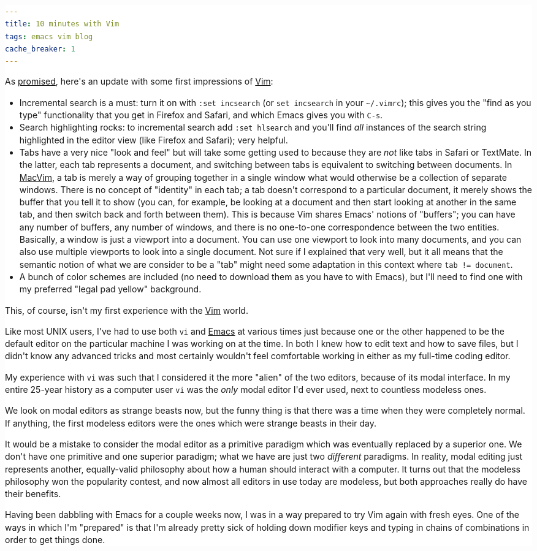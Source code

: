 ```yaml
---
title: 10 minutes with Vim
tags: emacs vim blog
cache_breaker: 1
---
```


As [promised](/blog/0-minutes-with-vim), here's an update with some first impressions of [Vim](/wiki/Vim):

-   Incremental search is a must: turn it on with `:set incsearch` (or `set incsearch` in your `~/.vimrc`); this gives you the "find as you type" functionality that you get in Firefox and Safari, and which Emacs gives you with `C-s`.
-   Search highlighting rocks: to incremental search add `:set hlsearch` and you'll find _all_ instances of the search string highlighted in the editor view (like Firefox and Safari); very helpful.
-   Tabs have a very nice "look and feel" but will take some getting used to because they are _not_ like tabs in Safari or TextMate. In the latter, each tab represents a document, and switching between tabs is equivalent to switching between documents. In [MacVim](/wiki/MacVim), a tab is merely a way of grouping together in a single window what would otherwise be a collection of separate windows. There is no concept of "identity" in each tab; a tab doesn't correspond to a particular document, it merely shows the buffer that you tell it to show (you can, for example, be looking at a document and then start looking at another in the same tab, and then switch back and forth between them). This is because Vim shares Emacs' notions of "buffers"; you can have any number of buffers, any number of windows, and there is no one-to-one correspondence between the two entities. Basically, a window is just a viewport into a document. You can use one viewport to look into many documents, and you can also use multiple viewports to look into a single document. Not sure if I explained that very well, but it all means that the semantic notion of what we are consider to be a "tab" might need some adaptation in this context where `tab != document`.
-   A bunch of color schemes are included (no need to download them as you have to with Emacs), but I'll need to find one with my preferred "legal pad yellow" background.

This, of course, isn't my first experience with the [Vim](/wiki/Vim) world.

Like most UNIX users, I've had to use both `vi` and [Emacs](/wiki/Emacs) at various times just because one or the other happened to be the default editor on the particular machine I was working on at the time. In both I knew how to edit text and how to save files, but I didn't know any advanced tricks and most certainly wouldn't feel comfortable working in either as my full-time coding editor.

My experience with `vi` was such that I considered it the more "alien" of the two editors, because of its modal interface. In my entire 25-year history as a computer user `vi` was the _only_ modal editor I'd ever used, next to countless modeless ones.

We look on modal editors as strange beasts now, but the funny thing is that there was a time when they were completely normal. If anything, the first modeless editors were the ones which were strange beasts in their day.

It would be a mistake to consider the modal editor as a primitive paradigm which was eventually replaced by a superior one. We don't have one primitive and one superior paradigm; what we have are just two _different_ paradigms. In reality, modal editing just represents another, equally-valid philosophy about how a human should interact with a computer. It turns out that the modeless philosophy won the popularity contest, and now almost all editors in use today are modeless, but both approaches really do have their benefits.

Having been dabbling with Emacs for a couple weeks now, I was in a way prepared to try Vim again with fresh eyes. One of the ways in which I'm "prepared" is that I'm already pretty sick of holding down modifier keys and typing in chains of combinations in order to get things done.
